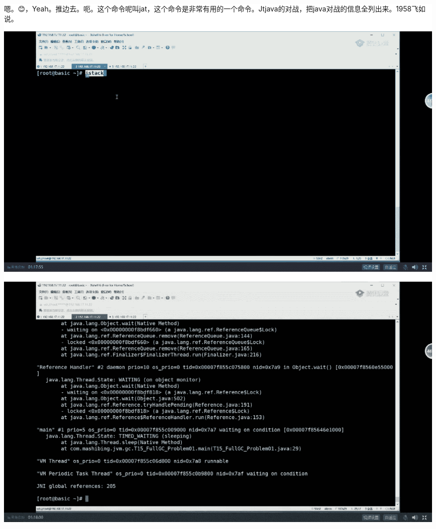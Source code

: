 嗯。😊，Yeah。推边去。呃。这个命令呢叫jat，这个命令是非常有用的一个命令。Jtjava的对战，把java对战的信息全列出来。1958飞如说。



![](img/171aa58ce67caaadb37bbd9fecf0fd52_5.png)

![](img/171aa58ce67caaadb37bbd9fecf0fd52_6.png)
